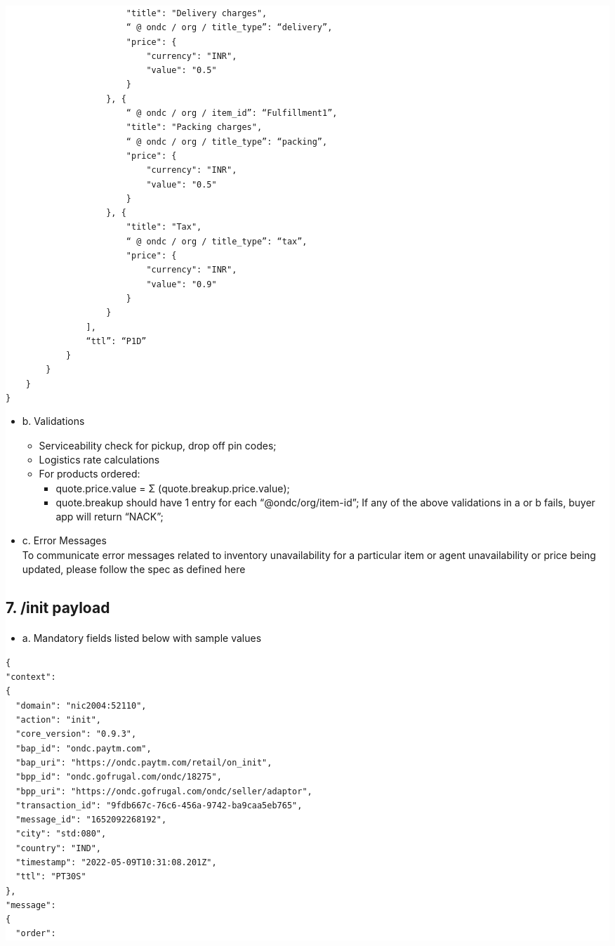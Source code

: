 ```
                        "title": "Delivery charges",
                        “ @ ondc / org / title_type”: “delivery”,
                        "price": {
                            "currency": "INR",
                            "value": "0.5"
                        }
                    }, {
                        “ @ ondc / org / item_id”: “Fulfillment1”,
                        "title": "Packing charges",
                        “ @ ondc / org / title_type”: “packing”,
                        "price": {
                            "currency": "INR",
                            "value": "0.5"
                        }
                    }, {
                        "title": "Tax",
                        “ @ ondc / org / title_type”: “tax”,
                        "price": {
                            "currency": "INR",
                            "value": "0.9"
                        }
                    }
                ],
                “ttl”: “P1D”
            }
        }
    }
}
```
- b. Validations
  - Serviceability check for pickup, drop off pin codes;
  - Logistics rate calculations
  - For products ordered:
    - quote.price.value = Σ (quote.breakup.price.value);
    - quote.breakup should have 1 entry for each “@ondc/org/item-id”;
  If any of the above validations in a or b fails, buyer app will return “NACK”;

- c. Error Messages<br>To communicate error messages related to inventory unavailability for a particular item or agent unavailability or price being updated, please follow the spec as defined here
 
## 7. /init payload
- a. Mandatory fields listed below with sample values
```
{
"context":
{
  "domain": "nic2004:52110",
  "action": "init",
  "core_version": "0.9.3",
  "bap_id": "ondc.paytm.com",
  "bap_uri": "https://ondc.paytm.com/retail/on_init",
  "bpp_id": "ondc.gofrugal.com/ondc/18275",
  "bpp_uri": "https://ondc.gofrugal.com/ondc/seller/adaptor",
  "transaction_id": "9fdb667c-76c6-456a-9742-ba9caa5eb765",
  "message_id": "1652092268192",
  "city": "std:080",
  "country": "IND",
  "timestamp": "2022-05-09T10:31:08.201Z",
  "ttl": "PT30S"
},
"message":
{
  "order":
```
